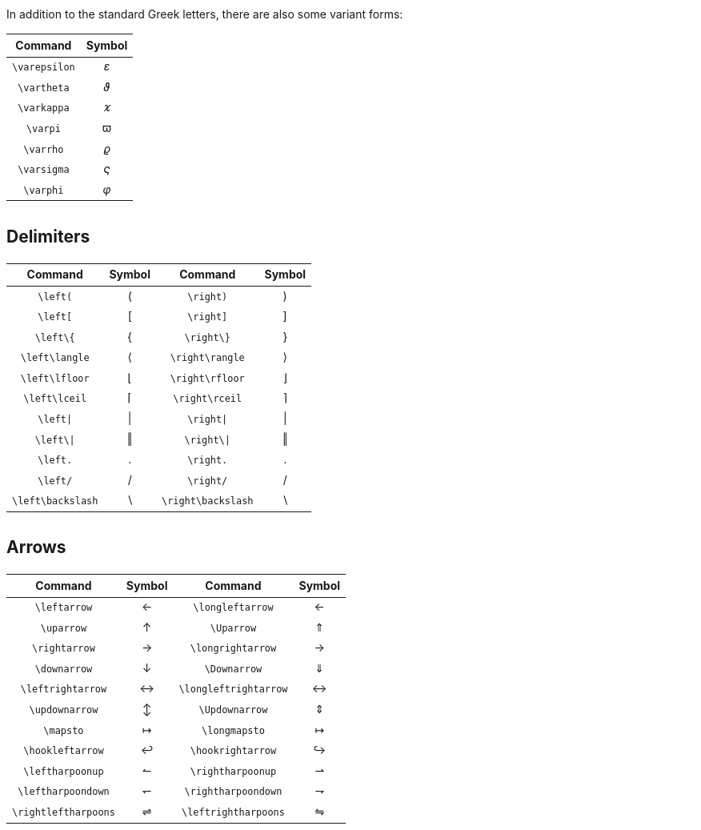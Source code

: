 In addition to the standard Greek letters, there are also some variant forms:

|    Command    |    Symbol     |
|:-------------:|:-------------:|
| `\varepsilon` | $\varepsilon$ |
|  `\vartheta`  |  $\vartheta$  |
|  `\varkappa`  |  $\varkappa$  |
|   `\varpi`    |   $\varpi$    |
|   `\varrho`   |   $\varrho$   |
|  `\varsigma`  |  $\varsigma$  |
|   `\varphi`   |   $\varphi$   |

## Delimiters

|      Command      |    Symbol    |      Command       |    Symbol    |
|:-----------------:|:------------:|:------------------:|:------------:|
|     `\left(`      |     $($      |     `\right)`      |     $)$      |
|     `\left[`      |     $[$      |     `\right]`      |     $]$      |
|     `\left\{`     |     $\{$     |     `\right\}`     |     $\}$     |
|  `\left\langle`   |  $\langle$   |  `\right\rangle`   |  $\rangle$   |
|  `\left\lfloor`   |  $\lfloor$   |  `\right\rfloor`   |  $\rfloor$   |
|   `\left\lceil`   |   $\lceil$   |   `\right\rceil`   |   $\rceil$   |
|     `\left\|`     |   $\vert$    |     `\right\|`     |   $\vert$    |
|    `\left\\|`     |   $\Vert$    |    `\right\\|`     |   $\Vert$    |
|     `\left.`      |     $.$      |     `\right.`      |     $.$      |
|     `\left/`      |     $/$      |     `\right/`      |     $/$      |
| `\left\backslash` | $\backslash$ | `\right\backslash` | $\backslash$ |

## Arrows

|       Command        |        Symbol        |        Command        |        Symbol         |
|:--------------------:|:--------------------:|:---------------------:|:---------------------:|
|     `\leftarrow`     |     $\leftarrow$     |   `\longleftarrow`    |   $\longleftarrow$    |
|      `\uparrow`      |      $\uparrow$      |      `\Uparrow`       |      $\Uparrow$       |
|    `\rightarrow`     |    $\rightarrow$     |   `\longrightarrow`   |   $\longrightarrow$   |
|     `\downarrow`     |     $\downarrow$     |     `\Downarrow`      |     $\Downarrow$      |
|  `\leftrightarrow`   |  $\leftrightarrow$   | `\longleftrightarrow` | $\longleftrightarrow$ |
|    `\updownarrow`    |    $\updownarrow$    |    `\Updownarrow`     |    $\Updownarrow$     |
|      `\mapsto`       |      $\mapsto$       |     `\longmapsto`     |     $\longmapsto$     |
|   `\hookleftarrow`   |   $\hookleftarrow$   |   `\hookrightarrow`   |   $\hookrightarrow$   |
|   `\leftharpoonup`   |   $\leftharpoonup$   |   `\rightharpoonup`   |   $\rightharpoonup$   |
|  `\leftharpoondown`  |  $\leftharpoondown$  |  `\rightharpoondown`  |  $\rightharpoondown$  |
| `\rightleftharpoons` | $\rightleftharpoons$ | `\leftrightharpoons`  | $\leftrightharpoons$  |